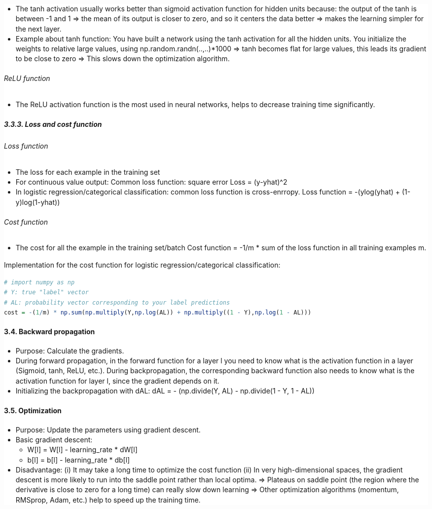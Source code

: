 -   The tanh activation usually works better than sigmoid activation function for hidden units because: the output of the tanh is between -1 and 1 =&gt; the mean of its output is closer to zero, and so it centers the data better =&gt; makes the learning simpler for the next layer.
-   Example about tanh function: You have built a network using the tanh activation for all the hidden units. You initialize the weights to relative large values, using np.random.randn(..,..)\*1000 =&gt; tanh becomes flat for large values, this leads its gradient to be close to zero =&gt; This slows down the optimization algorithm.

###### ReLU function

-   The ReLU activation function is the most used in neural networks, helps to decrease training time significantly.

##### 3.3.3. Loss and cost function

###### Loss function

-   The loss for each example in the training set
-   For continuous value output: Common loss function: square error Loss = (y-yhat)^2
-   In logistic regression/categorical classification: common loss function is cross-enrropy. Loss function = -(ylog(yhat) + (1-y)log(1-yhat))
###### Cost function
-   The cost for all the example in the training set/batch Cost function = -1/m \* sum of the loss function in all training examples m.

Implementation for the cost function for logistic regression/categorical classification:

``` r
# import numpy as np
# Y: true "label" vector
# AL: probability vector corresponding to your label predictions
cost = -(1/m) * np.sum(np.multiply(Y,np.log(AL)) + np.multiply((1 - Y),np.log(1 - AL)))
```

#### 3.4. Backward propagation

-   Purpose: Calculate the gradients.
-   During forward propagation, in the forward function for a layer l you need to know what is the activation function in a layer (Sigmoid, tanh, ReLU, etc.). During backpropagation, the corresponding backward function also needs to know what is the activation function for layer l, since the gradient depends on it.
-   Initializing the backpropagation with dAL: dAL = - (np.divide(Y, AL) - np.divide(1 - Y, 1 - AL))

#### 3.5. Optimization

-   Purpose: Update the parameters using gradient descent.
-   Basic gradient descent: 
     + W\[l\] = W\[l\] - learning\_rate \* dW\[l\] 
     + b\[l\] = b\[l\] - learning\_rate \* db\[l\]
-   Disadvantage: (i) It may take a long time to optimize the cost function (ii) In very high-dimensional spaces, the gradient descent is more likely to run into the saddle point rather than local optima. =&gt; Plateaus on saddle point (the region where the derivative is close to zero for a long time) can really slow down learning
    =&gt; Other optimization algorithms (momentum, RMSprop, Adam, etc.) help to speed up the training time.
